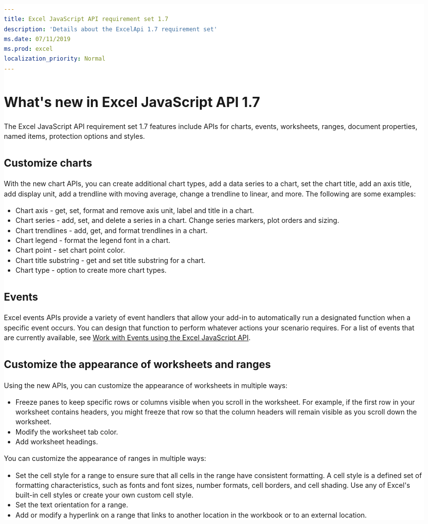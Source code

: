 ```yaml
---
title: Excel JavaScript API requirement set 1.7
description: 'Details about the ExcelApi 1.7 requirement set'
ms.date: 07/11/2019
ms.prod: excel
localization_priority: Normal
---
```


# What's new in Excel JavaScript API 1.7

The Excel JavaScript API requirement set 1.7 features include APIs for charts, events, worksheets, ranges, document properties, named items, protection options and styles.

## Customize charts

With the new chart APIs, you can create additional chart types, add a data series to a chart, set the chart title, add an axis title, add display unit, add a trendline with moving average, change a trendline to linear, and more. The following are some examples:

* Chart axis - get, set, format and remove axis unit, label and title in a chart.
* Chart series - add, set, and delete a series in a chart.  Change series markers, plot orders and sizing.
* Chart trendlines - add, get, and format trendlines in a chart.
* Chart legend - format the legend font in a chart.
* Chart point - set chart point color.
* Chart title substring -  get and set title substring for a chart.
* Chart type - option to create more chart types.

## Events

Excel events APIs provide a variety of event handlers that allow your add-in to automatically run a designated function when a specific event occurs. You can design that function to perform whatever actions your scenario requires. For a list of events that are currently available, see [Work with Events using the Excel JavaScript API](/office/dev/add-ins/excel/excel-add-ins-events).

## Customize the appearance of worksheets and ranges

Using the new APIs, you can customize the appearance of worksheets in multiple ways:

* Freeze panes to keep specific rows or columns visible when you scroll in the worksheet. For example, if the first row in your worksheet contains headers, you might freeze that row so that the column headers will remain visible as you scroll down the worksheet.
* Modify the worksheet tab color.
* Add worksheet headings.

You can customize the appearance of ranges in multiple ways:

* Set the cell style for a range to ensure sure that all cells in the range have consistent formatting. A cell style is a defined set of formatting characteristics, such as fonts and font sizes, number formats, cell borders, and cell shading. Use any of Excel's built-in cell styles or create your own custom cell style.
* Set the text orientation for a range.
* Add or modify a hyperlink on a range that links to another location in the workbook or to an external location.
